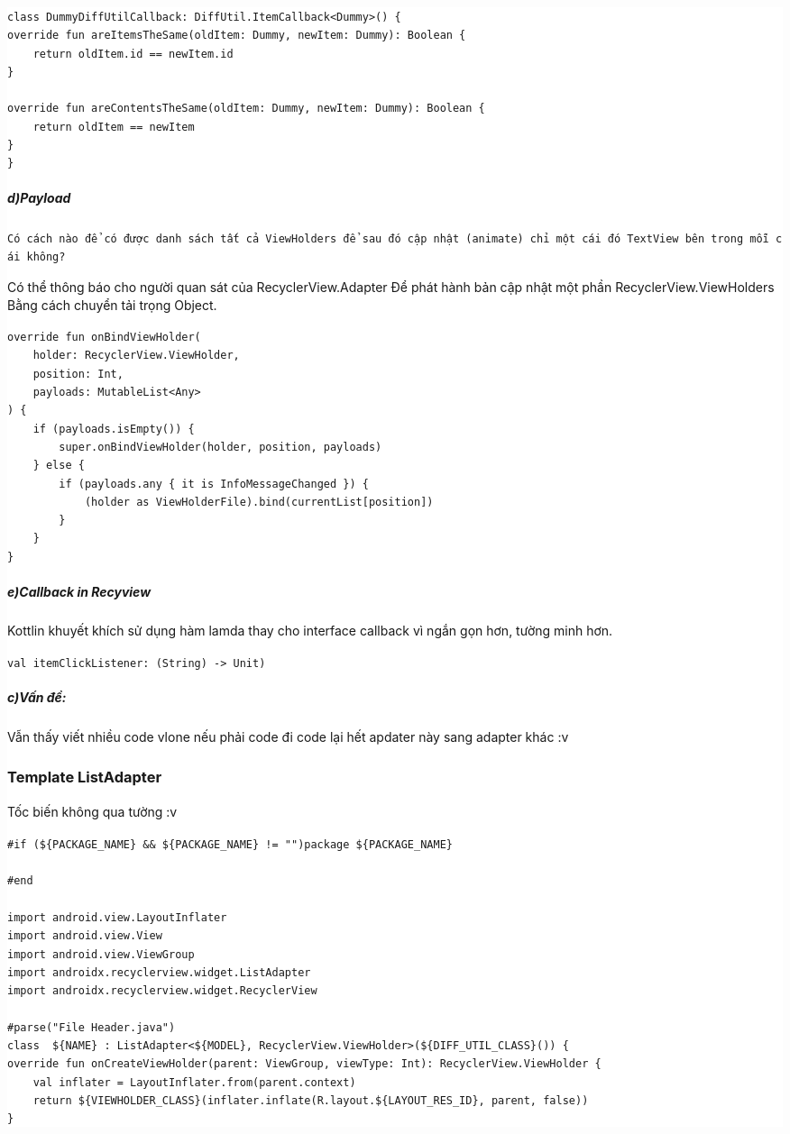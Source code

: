     class DummyDiffUtilCallback: DiffUtil.ItemCallback<Dummy>() {
    override fun areItemsTheSame(oldItem: Dummy, newItem: Dummy): Boolean {
        return oldItem.id == newItem.id
    }

    override fun areContentsTheSame(oldItem: Dummy, newItem: Dummy): Boolean {
        return oldItem == newItem
    }
    }
    
 ##### d)Payload
    Có cách nào để có được danh sách tất cả ViewHolders để sau đó cập nhật (animate) chỉ một cái đó TextView bên trong mỗi cái không?
Có thể thông báo cho người quan sát của RecyclerView.Adapter Để phát hành bản cập nhật một phần RecyclerView.ViewHolders Bằng cách chuyển tải trọng Object.

    override fun onBindViewHolder(
        holder: RecyclerView.ViewHolder,
        position: Int,
        payloads: MutableList<Any>
    ) {
        if (payloads.isEmpty()) {
            super.onBindViewHolder(holder, position, payloads)
        } else {
            if (payloads.any { it is InfoMessageChanged }) {
                (holder as ViewHolderFile).bind(currentList[position])
            }
        }
    }
    
##### e)Callback in Recyview   
  Kottlin khuyết khích sử dụng hàm lamda thay cho interface callback vì ngắn gọn hơn, tường minh hơn.

    val itemClickListener: (String) -> Unit)
    
##### c)Vấn đề: 
  Vẫn thấy viết nhiều code vlone nếu phải code đi code lại hết apdater này sang adapter khác :v

### Template ListAdapter

Tốc biến không qua tường :v

    #if (${PACKAGE_NAME} && ${PACKAGE_NAME} != "")package ${PACKAGE_NAME}

    #end

    import android.view.LayoutInflater
    import android.view.View
    import android.view.ViewGroup
    import androidx.recyclerview.widget.ListAdapter
    import androidx.recyclerview.widget.RecyclerView

    #parse("File Header.java")
    class  ${NAME} : ListAdapter<${MODEL}, RecyclerView.ViewHolder>(${DIFF_UTIL_CLASS}()) {
    override fun onCreateViewHolder(parent: ViewGroup, viewType: Int): RecyclerView.ViewHolder {
        val inflater = LayoutInflater.from(parent.context)
        return ${VIEWHOLDER_CLASS}(inflater.inflate(R.layout.${LAYOUT_RES_ID}, parent, false))
    }

